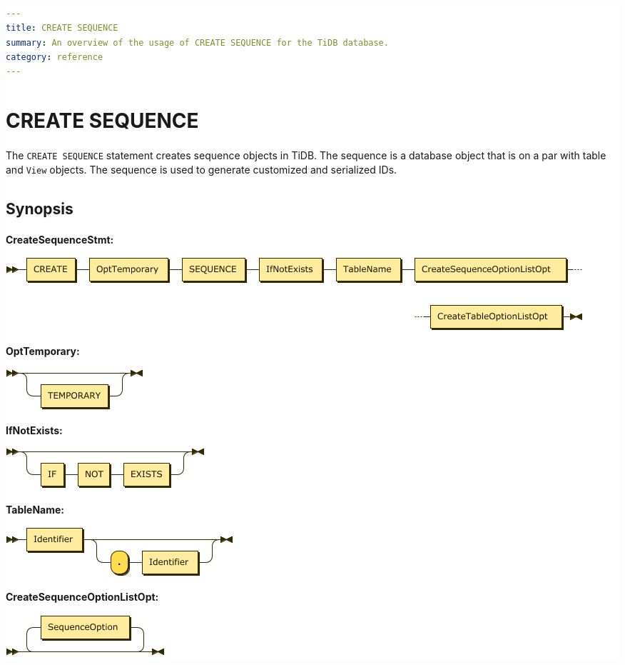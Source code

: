 ```yaml
---
title: CREATE SEQUENCE
summary: An overview of the usage of CREATE SEQUENCE for the TiDB database.
category: reference
---
```


# CREATE SEQUENCE

The `CREATE SEQUENCE` statement creates sequence objects in TiDB. The sequence is a database object that is on a par with table and `View` objects. The sequence is used to generate customized and serialized IDs.

## Synopsis

**CreateSequenceStmt:**

![CreateSequenceStmt](/media/sqlgram-dev/CreateSequenceStmt.png)

**OptTemporary:**

![OptTemporary](/media/sqlgram-dev/OptTemporary.png)

**IfNotExists:**

![IfNotExists](/media/sqlgram-dev/IfNotExists.png)

**TableName:**

![TableName](/media/sqlgram-dev/TableName.png)

**CreateSequenceOptionListOpt:**

![CreateSequenceOptionListOpt](/media/sqlgram-dev/CreateSequenceOptionListOpt.png)
